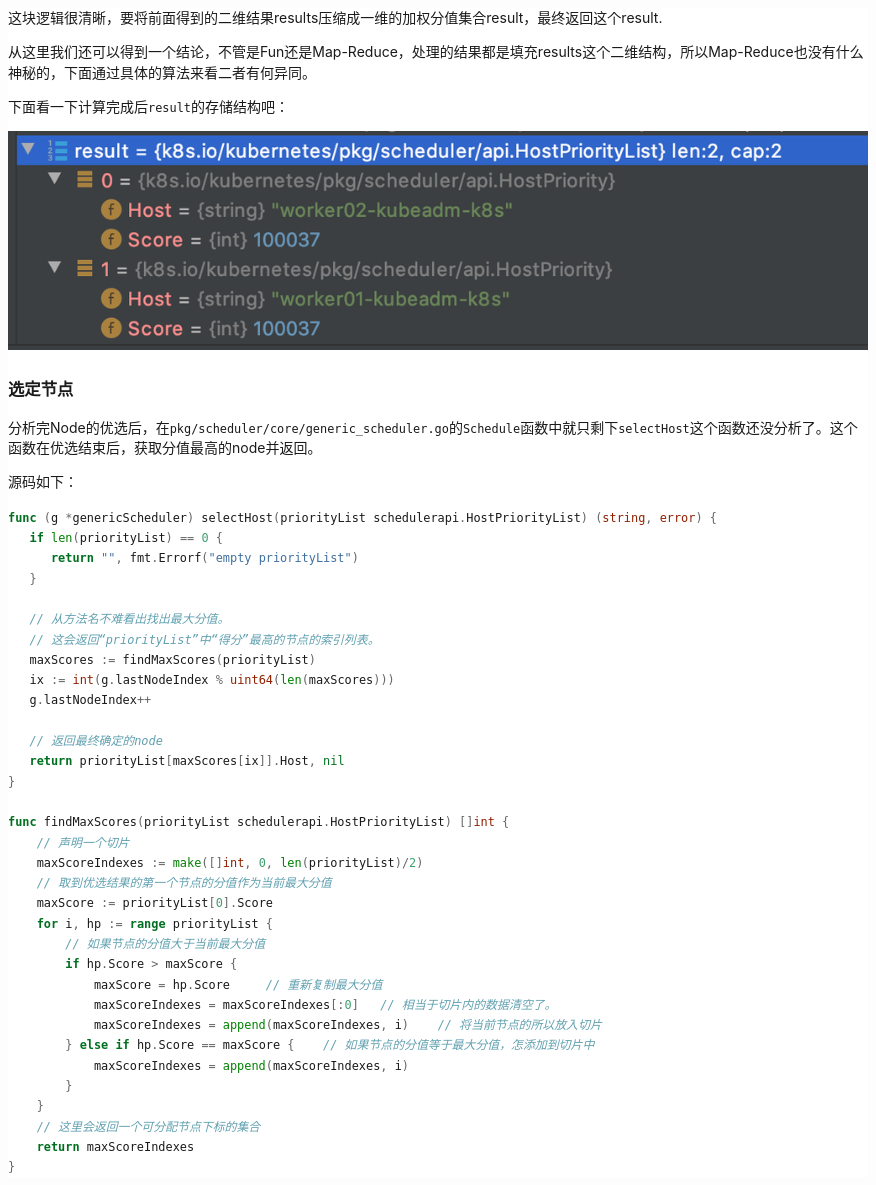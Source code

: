 这块逻辑很清晰，要将前面得到的二维结果results压缩成一维的加权分值集合result，最终返回这个result.

从这里我们还可以得到一个结论，不管是Fun还是Map-Reduce，处理的结果都是填充results这个二维结构，所以Map-Reduce也没有什么神秘的，下面通过具体的算法来看二者有何异同。

下面看一下计算完成后`result`的存储结构吧：

![image-20200317140157993](assets/image-20200317140157993.png)

### 选定节点

分析完Node的优选后，在`pkg/scheduler/core/generic_scheduler.go`的`Schedule`函数中就只剩下`selectHost`这个函数还没分析了。这个函数在优选结束后，获取分值最高的node并返回。

源码如下：

```go
func (g *genericScheduler) selectHost(priorityList schedulerapi.HostPriorityList) (string, error) {
   if len(priorityList) == 0 {
      return "", fmt.Errorf("empty priorityList")
   }

   // 从方法名不难看出找出最大分值。
   // 这会返回“priorityList”中“得分”最高的节点的索引列表。
   maxScores := findMaxScores(priorityList)
   ix := int(g.lastNodeIndex % uint64(len(maxScores)))
   g.lastNodeIndex++

   // 返回最终确定的node
   return priorityList[maxScores[ix]].Host, nil
}

func findMaxScores(priorityList schedulerapi.HostPriorityList) []int {
	// 声明一个切片
	maxScoreIndexes := make([]int, 0, len(priorityList)/2)
	// 取到优选结果的第一个节点的分值作为当前最大分值
	maxScore := priorityList[0].Score
	for i, hp := range priorityList {
		// 如果节点的分值大于当前最大分值
		if hp.Score > maxScore {
			maxScore = hp.Score		// 重新复制最大分值
			maxScoreIndexes = maxScoreIndexes[:0]	// 相当于切片内的数据清空了。
			maxScoreIndexes = append(maxScoreIndexes, i)	// 将当前节点的所以放入切片
		} else if hp.Score == maxScore {	// 如果节点的分值等于最大分值，怎添加到切片中
			maxScoreIndexes = append(maxScoreIndexes, i)
		}
	}
	// 这里会返回一个可分配节点下标的集合
	return maxScoreIndexes
}
```
